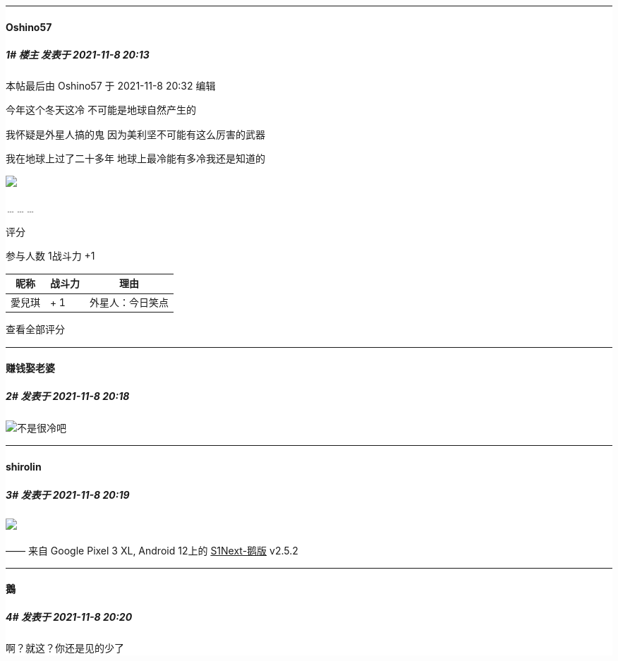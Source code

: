 

*****

####  Oshino57  
##### 1#       楼主       发表于 2021-11-8 20:13

 本帖最后由 Oshino57 于 2021-11-8 20:32 编辑 

今年这个冬天这冷
不可能是地球自然产生的

我怀疑是外星人搞的鬼
因为美利坚不可能有这么厉害的武器

我在地球上过了二十多年
地球上最冷能有多冷我还是知道的

<img src="https://static.saraba1st.com/image/smiley/face2017/169.gif" referrerpolicy="no-referrer">

﹍﹍﹍

评分

 参与人数 1战斗力 +1

|昵称|战斗力|理由|
|----|---|---|
| 愛兒琪| + 1|外星人：今日笑点|

查看全部评分

*****

####  赚钱娶老婆  
##### 2#       发表于 2021-11-8 20:18

<img src="https://static.saraba1st.com/image/smiley/face2017/037.png" referrerpolicy="no-referrer">不是很冷吧

*****

####  shirolin  
##### 3#       发表于 2021-11-8 20:19

<img src="https://p.sda1.dev/3/31f5b6124191d43f92f5b80c7dd422f9/IMG_CMP_170273062.png" referrerpolicy="no-referrer">

—— 来自 Google Pixel 3 XL, Android 12上的 [S1Next-鹅版](https://github.com/ykrank/S1-Next/releases) v2.5.2

*****

####  鵝  
##### 4#       发表于 2021-11-8 20:20

啊？就这？你还是见的少了

